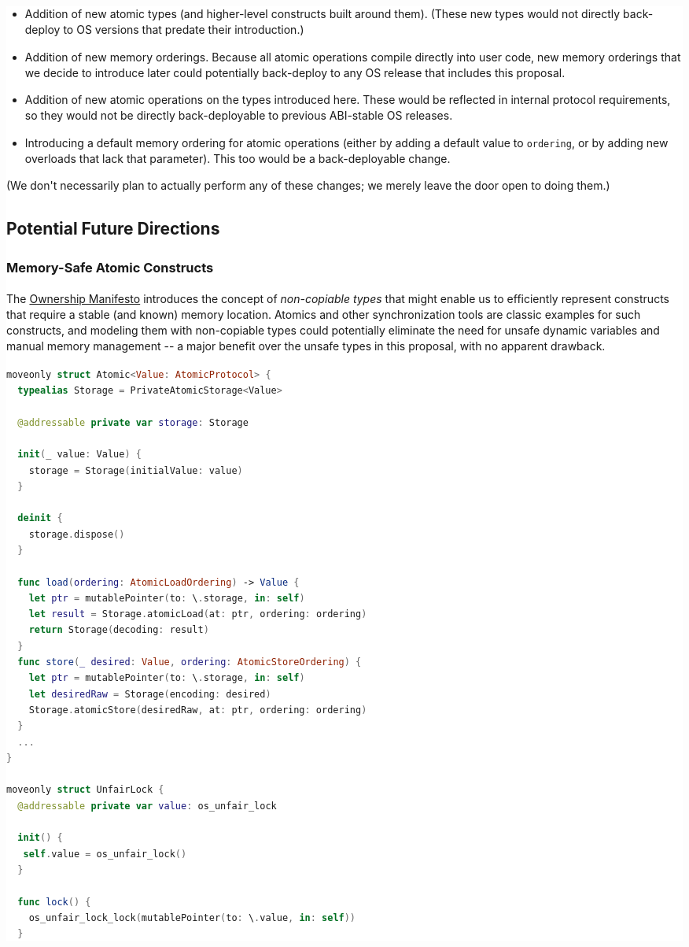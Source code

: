 - Addition of new atomic types (and higher-level constructs built around them). (These new types would not directly back-deploy to OS versions that predate their introduction.)

- Addition of new memory orderings. Because all atomic operations compile directly into user code, new memory orderings that we decide to introduce later could potentially back-deploy to any OS release that includes this proposal.

- Addition of new atomic operations on the types introduced here. These would be reflected in internal protocol requirements, so they would not be directly back-deployable to previous ABI-stable OS releases.

- Introducing a default memory ordering for atomic operations (either by adding a default value to `ordering`, or by adding new overloads that lack that parameter). This too would be a back-deployable change.

(We don't necessarily plan to actually perform any of these changes; we merely leave the door open to doing them.)


## Potential Future Directions

### Memory-Safe Atomic Constructs

The [Ownership Manifesto] introduces the concept of *non-copiable types* that might enable us to efficiently represent constructs that require a stable (and known) memory location. Atomics and other synchronization tools are classic examples for such constructs, and modeling them with non-copiable types could potentially eliminate the need for unsafe dynamic variables and manual memory management -- a major benefit over the unsafe types in this proposal, with no apparent drawback.

```swift
moveonly struct Atomic<Value: AtomicProtocol> {
  typealias Storage = PrivateAtomicStorage<Value>

  @addressable private var storage: Storage

  init(_ value: Value) {
    storage = Storage(initialValue: value)
  }

  deinit {
    storage.dispose()
  }

  func load(ordering: AtomicLoadOrdering) -> Value {
    let ptr = mutablePointer(to: \.storage, in: self)
    let result = Storage.atomicLoad(at: ptr, ordering: ordering)
    return Storage(decoding: result)
  }
  func store(_ desired: Value, ordering: AtomicStoreOrdering) {
    let ptr = mutablePointer(to: \.storage, in: self)
    let desiredRaw = Storage(encoding: desired)
    Storage.atomicStore(desiredRaw, at: ptr, ordering: ordering)
  }
  ...
}

moveonly struct UnfairLock {
  @addressable private var value: os_unfair_lock
  
  init() {
   self.value = os_unfair_lock()
  }

  func lock() { 
    os_unfair_lock_lock(mutablePointer(to: \.value, in: self))
  }
```

[implementation]: https://github.com/apple/swift/pull/30553
[constantPR]: https://github.com/apple/swift/pull/26969
[modify accessors]: https://forums.swift.org/t/modify-accessors/31872
[Ownership Manifesto]: https://github.com/apple/swift/blob/master/docs/OwnershipManifesto.md
[SE-0176]: https://github.com/apple/swift-evolution/blob/master/proposals/0176-enforce-exclusive-access-to-memory.md
[Generics Manifesto]: https://github.com/apple/swift/blob/master/docs/GenericsManifesto.md
[C++17]: https://isocpp.org/std/the-standard
[Boehm 2008]: https://doi.org/10.1145/1375581.1375591
[Batty 2011]: https://doi.org/10.1145/1925844.1926394
[Boehm 2012]: https://doi.org/10.1145/2247684.2247688
[Nienhuis 2016]: https://doi.org/10.1145/2983990.2983997
[Mattarei 2018]: https://doi.org/10.1007/978-3-319-89963-3_4
[N2153]: http://wg21.link/N2153
[N4455]: http://wg21.link/N4455
[P0020]: http://wg21.link/P0020
[P0124]: http://wg21.link/P0124
[P0418]: http://wg21.link/P0418
[P0690]: http://wg21.link/P0690
[P0735]: http://wg21.link/P0735
[P0750]: http://wg21.link/P0750
[TSan1]: https://developer.apple.com/documentation/code_diagnostics/thread_sanitizer
[TSan2]: https://clang.llvm.org/docs/ThreadSanitizer.html